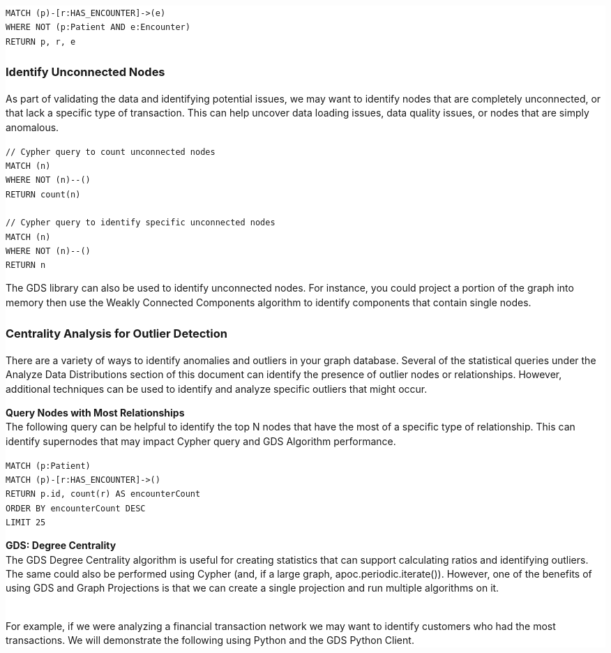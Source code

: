 ```
MATCH (p)-[r:HAS_ENCOUNTER]->(e)
WHERE NOT (p:Patient AND e:Encounter)
RETURN p, r, e
```

### Identify Unconnected Nodes
As part of validating the data and identifying potential issues, we may want to identify nodes that are completely unconnected, or that lack a specific type of transaction. This can help uncover data loading issues, data quality issues, or nodes that are simply anomalous.

```
// Cypher query to count unconnected nodes
MATCH (n)
WHERE NOT (n)--()
RETURN count(n)

// Cypher query to identify specific unconnected nodes
MATCH (n)
WHERE NOT (n)--()
RETURN n
```

The GDS library can also be used to identify unconnected nodes. For instance, you could project a portion of the graph into memory then use the Weakly Connected Components algorithm to identify components that contain single nodes. 

### Centrality Analysis for Outlier Detection
There are a variety of ways to identify anomalies and outliers in your graph database. Several of the statistical queries under the Analyze Data Distributions section of this document can identify the presence of outlier nodes or relationships. However, additional techniques can be used to identify and analyze specific outliers that might occur. 
<br>

**Query Nodes with Most Relationships**<br> 
The following query can be helpful to identify the top N nodes that have the most of a specific type of relationship. This can identify supernodes that may impact Cypher query and GDS Algorithm performance. 
```
MATCH (p:Patient)
MATCH (p)-[r:HAS_ENCOUNTER]->()
RETURN p.id, count(r) AS encounterCount
ORDER BY encounterCount DESC
LIMIT 25
```

**GDS: Degree Centrality**<br>
The GDS Degree Centrality algorithm is useful for creating statistics that can support calculating ratios and identifying outliers. The same could also be performed using Cypher (and, if a large graph, apoc.periodic.iterate()). However, one of the benefits of using GDS and Graph Projections is that we can create a single projection and run multiple algorithms on it.

<br>
For example, if we were analyzing a financial transaction network we may want to identify customers who had the most transactions. We will demonstrate the following using Python and the GDS Python Client.

